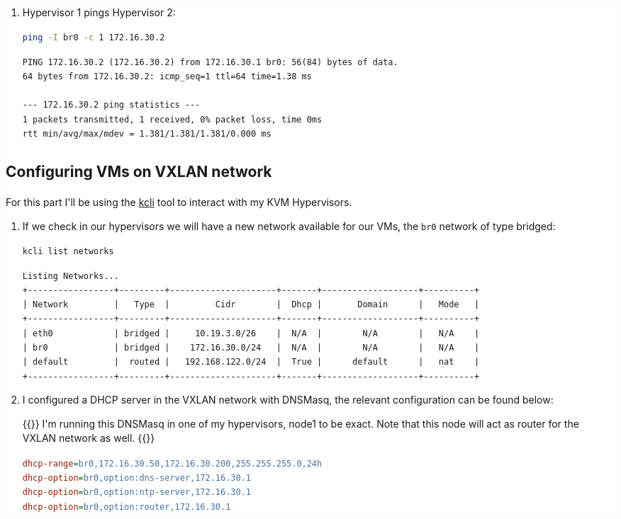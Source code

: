 1. Hypervisor 1 pings Hypervisor 2:

    ~~~sh
    ping -I br0 -c 1 172.16.30.2
    ~~~

    ~~~output
    PING 172.16.30.2 (172.16.30.2) from 172.16.30.1 br0: 56(84) bytes of data.
    64 bytes from 172.16.30.2: icmp_seq=1 ttl=64 time=1.38 ms

    --- 172.16.30.2 ping statistics ---
    1 packets transmitted, 1 received, 0% packet loss, time 0ms
    rtt min/avg/max/mdev = 1.381/1.381/1.381/0.000 ms
    ~~~

## Configuring VMs on VXLAN network

For this part I'll be using the [kcli](https://kcli.readthedocs.io/en/latest/) tool to interact with my KVM Hypervisors.

1. If we check in our hypervisors we will have a new network available for our VMs, the `br0` network of type bridged:

    ~~~sh
    kcli list networks
    ~~~

    ~~~output
    Listing Networks...
    +-----------------+---------+---------------------+-------+-------------------+----------+
    | Network         |   Type  |         Cidr        |  Dhcp |       Domain      |   Mode   |
    +-----------------+---------+---------------------+-------+-------------------+----------+
    | eth0            | bridged |     10.19.3.0/26    |  N/A  |        N/A        |   N/A    |
    | br0             | bridged |    172.16.30.0/24   |  N/A  |        N/A        |   N/A    |
    | default         |  routed |   192.168.122.0/24  |  True |      default      |   nat    |
    +-----------------+---------+---------------------+-------+-------------------+----------+
    ~~~

2. I configured a DHCP server in the VXLAN network with DNSMasq, the relevant configuration can be found below:

    {{<attention>}}
I'm running this DNSMasq in one of my hypervisors, node1 to be exact. Note that this node will act as router for the VXLAN network as well.
    {{</attention>}}

    ~~~ini
    dhcp-range=br0,172.16.30.50,172.16.30.200,255.255.255.0,24h
    dhcp-option=br0,option:dns-server,172.16.30.1
    dhcp-option=br0,option:ntp-server,172.16.30.1
    dhcp-option=br0,option:router,172.16.30.1
    ~~~
